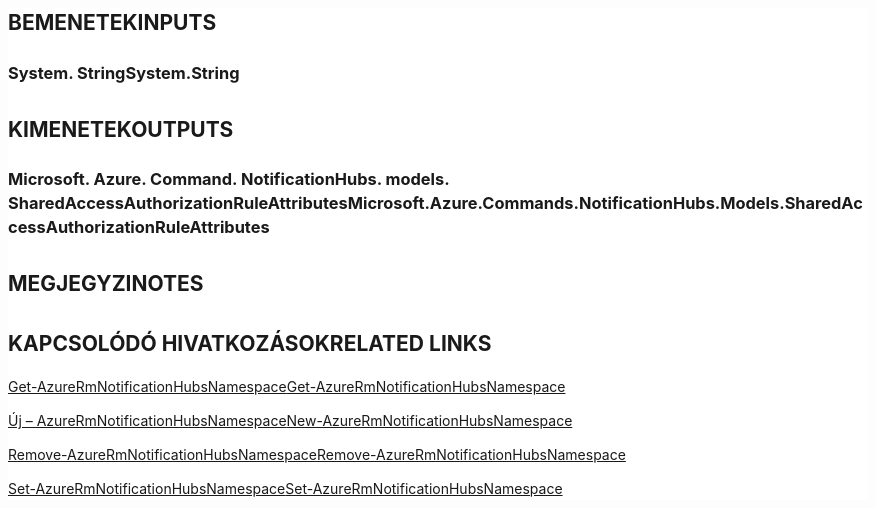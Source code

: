 ## <span data-ttu-id="a4b3d-139">BEMENETEK</span><span class="sxs-lookup"><span data-stu-id="a4b3d-139">INPUTS</span></span>

### <span data-ttu-id="a4b3d-140">System. String</span><span class="sxs-lookup"><span data-stu-id="a4b3d-140">System.String</span></span>

## <span data-ttu-id="a4b3d-141">KIMENETEK</span><span class="sxs-lookup"><span data-stu-id="a4b3d-141">OUTPUTS</span></span>

### <span data-ttu-id="a4b3d-142">Microsoft. Azure. Command. NotificationHubs. models. SharedAccessAuthorizationRuleAttributes</span><span class="sxs-lookup"><span data-stu-id="a4b3d-142">Microsoft.Azure.Commands.NotificationHubs.Models.SharedAccessAuthorizationRuleAttributes</span></span>

## <span data-ttu-id="a4b3d-143">MEGJEGYZI</span><span class="sxs-lookup"><span data-stu-id="a4b3d-143">NOTES</span></span>

## <span data-ttu-id="a4b3d-144">KAPCSOLÓDÓ HIVATKOZÁSOK</span><span class="sxs-lookup"><span data-stu-id="a4b3d-144">RELATED LINKS</span></span>

[<span data-ttu-id="a4b3d-145">Get-AzureRmNotificationHubsNamespace</span><span class="sxs-lookup"><span data-stu-id="a4b3d-145">Get-AzureRmNotificationHubsNamespace</span></span>](./Get-AzureRmNotificationHubsNamespace.md)

[<span data-ttu-id="a4b3d-146">Új – AzureRmNotificationHubsNamespace</span><span class="sxs-lookup"><span data-stu-id="a4b3d-146">New-AzureRmNotificationHubsNamespace</span></span>](./New-AzureRmNotificationHubsNamespace.md)

[<span data-ttu-id="a4b3d-147">Remove-AzureRmNotificationHubsNamespace</span><span class="sxs-lookup"><span data-stu-id="a4b3d-147">Remove-AzureRmNotificationHubsNamespace</span></span>](./Remove-AzureRmNotificationHubsNamespace.md)

[<span data-ttu-id="a4b3d-148">Set-AzureRmNotificationHubsNamespace</span><span class="sxs-lookup"><span data-stu-id="a4b3d-148">Set-AzureRmNotificationHubsNamespace</span></span>](./Set-AzureRmNotificationHubsNamespace.md)


